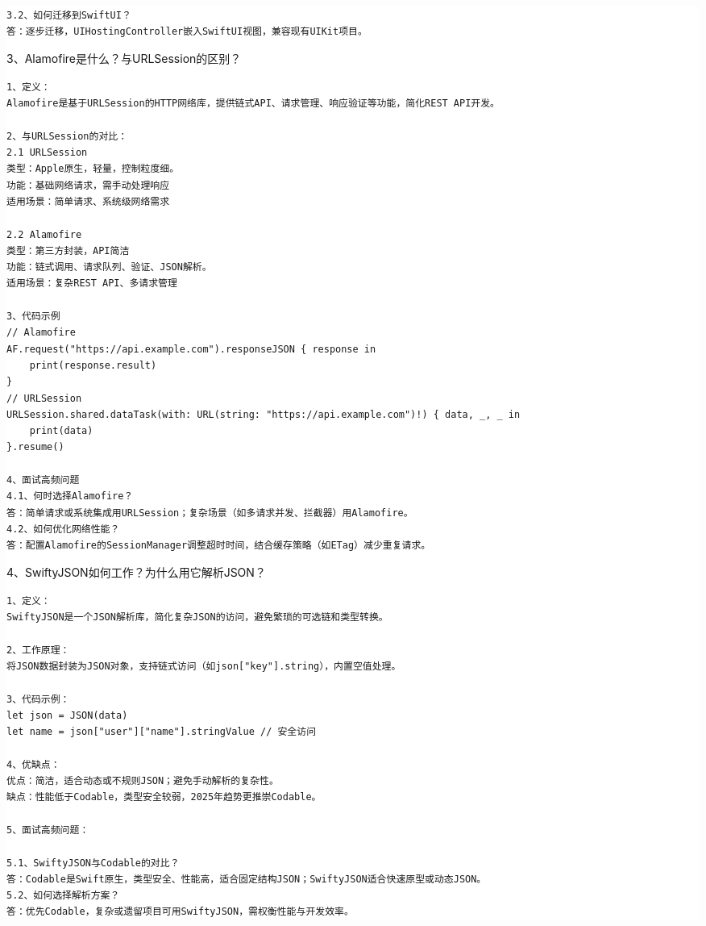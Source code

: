 ```
3.2、如何迁移到SwiftUI？
答：逐步迁移，UIHostingController嵌入SwiftUI视图，兼容现有UIKit项目。
```

3、Alamofire是什么？与URLSession的区别？

```
1、定义：
Alamofire是基于URLSession的HTTP网络库，提供链式API、请求管理、响应验证等功能，简化REST API开发。

2、与URLSession的对比：
2.1 URLSession
类型：Apple原生，轻量，控制粒度细。
功能：基础网络请求，需手动处理响应
适用场景：简单请求、系统级网络需求

2.2 Alamofire
类型：第三方封装，API简洁
功能：链式调用、请求队列、验证、JSON解析。
适用场景：复杂REST API、多请求管理

3、代码示例
// Alamofire
AF.request("https://api.example.com").responseJSON { response in
    print(response.result)
}
// URLSession
URLSession.shared.dataTask(with: URL(string: "https://api.example.com")!) { data, _, _ in
    print(data)
}.resume()

4、面试高频问题
4.1、何时选择Alamofire？
答：简单请求或系统集成用URLSession；复杂场景（如多请求并发、拦截器）用Alamofire。
4.2、如何优化网络性能？
答：配置Alamofire的SessionManager调整超时时间，结合缓存策略（如ETag）减少重复请求。
```

4、SwiftyJSON如何工作？为什么用它解析JSON？

```
1、定义：
SwiftyJSON是一个JSON解析库，简化复杂JSON的访问，避免繁琐的可选链和类型转换。

2、工作原理：
将JSON数据封装为JSON对象，支持链式访问（如json["key"].string），内置空值处理。

3、代码示例：
let json = JSON(data)
let name = json["user"]["name"].stringValue // 安全访问

4、优缺点：
优点：简洁，适合动态或不规则JSON；避免手动解析的复杂性。
缺点：性能低于Codable，类型安全较弱，2025年趋势更推崇Codable。

5、面试高频问题：

5.1、SwiftyJSON与Codable的对比？
答：Codable是Swift原生，类型安全、性能高，适合固定结构JSON；SwiftyJSON适合快速原型或动态JSON。
5.2、如何选择解析方案？
答：优先Codable，复杂或遗留项目可用SwiftyJSON，需权衡性能与开发效率。
```
